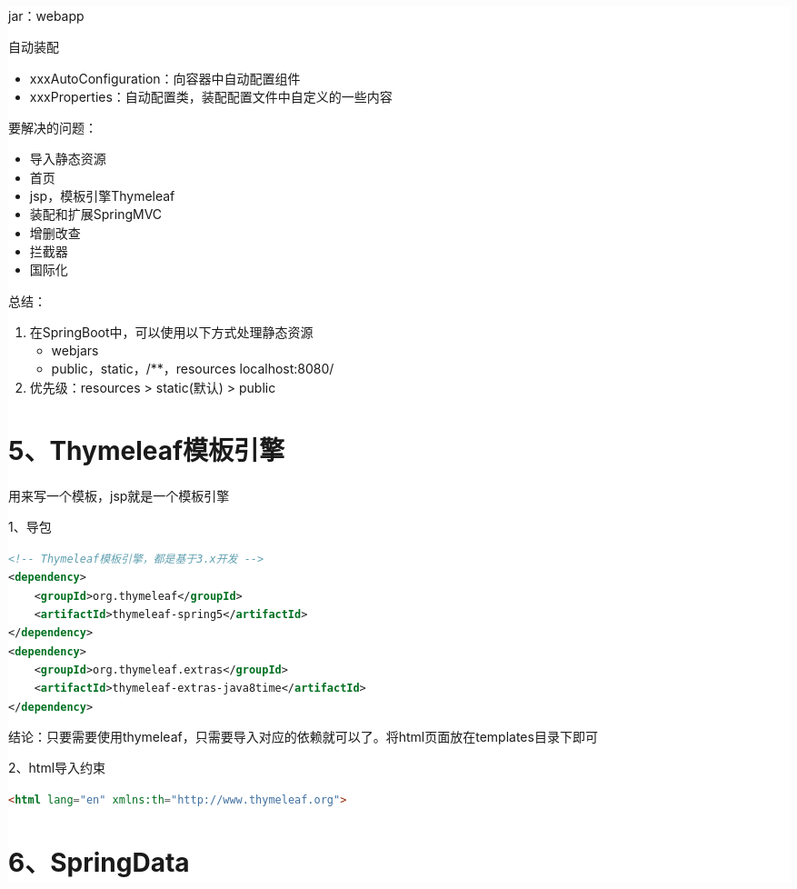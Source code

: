 jar：webapp

自动装配

- xxxAutoConfiguration：向容器中自动配置组件
- xxxProperties：自动配置类，装配配置文件中自定义的一些内容

要解决的问题：

- 导入静态资源
- 首页
- jsp，模板引擎Thymeleaf
- 装配和扩展SpringMVC
- 增删改查
- 拦截器
- 国际化



总结：

1. 在SpringBoot中，可以使用以下方式处理静态资源
   - webjars
   - public，static，/**，resources     localhost:8080/
2. 优先级：resources > static(默认) > public



# 5、Thymeleaf模板引擎

用来写一个模板，jsp就是一个模板引擎

1、导包

```xml
<!-- Thymeleaf模板引擎，都是基于3.x开发 -->
<dependency>
    <groupId>org.thymeleaf</groupId>
    <artifactId>thymeleaf-spring5</artifactId>
</dependency>
<dependency>
    <groupId>org.thymeleaf.extras</groupId>
    <artifactId>thymeleaf-extras-java8time</artifactId>
</dependency>
```

结论：只要需要使用thymeleaf，只需要导入对应的依赖就可以了。将html页面放在templates目录下即可

2、html导入约束

```html
<html lang="en" xmlns:th="http://www.thymeleaf.org">
```



# 6、SpringData
